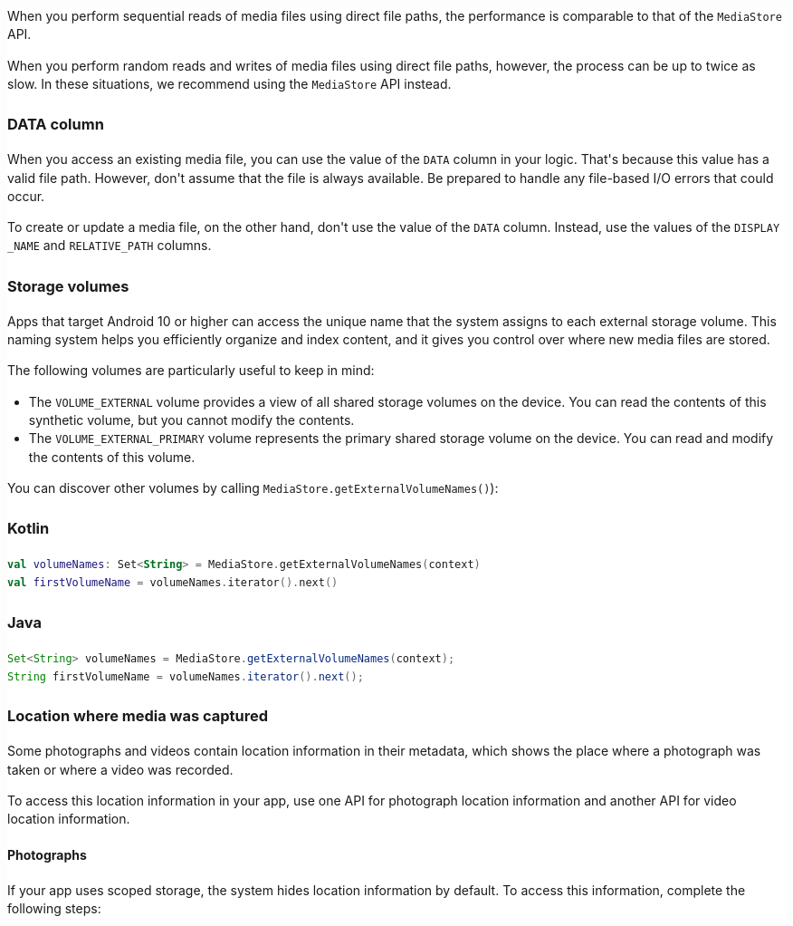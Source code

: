 When you perform sequential reads of media files using direct file paths, the performance is comparable to that of the `MediaStore` API.

When you perform random reads and writes of media files using direct file paths, however, the process can be up to twice as slow. In these situations, we recommend using the `MediaStore` API instead.

### DATA column

When you access an existing media file, you can use the value of the `DATA` column in your logic. That's because this value has a valid file path. However, don't assume that the file is always available. Be prepared to handle any file-based I/O errors that could occur.

To create or update a media file, on the other hand, don't use the value of the `DATA` column. Instead, use the values of the `DISPLAY_NAME` and `RELATIVE_PATH` columns.

### Storage volumes

Apps that target Android 10 or higher can access the unique name that the system assigns to each external storage volume. This naming system helps you efficiently organize and index content, and it gives you control over where new media files are stored.

The following volumes are particularly useful to keep in mind:

*   The `VOLUME_EXTERNAL` volume provides a view of all shared storage volumes on the device. You can read the contents of this synthetic volume, but you cannot modify the contents.
*   The `VOLUME_EXTERNAL_PRIMARY` volume represents the primary shared storage volume on the device. You can read and modify the contents of this volume.

You can discover other volumes by calling `MediaStore.getExternalVolumeNames()`):

### Kotlin

```kotlin
val volumeNames: Set<String> = MediaStore.getExternalVolumeNames(context)
val firstVolumeName = volumeNames.iterator().next()
```

### Java

```java
Set<String> volumeNames = MediaStore.getExternalVolumeNames(context);
String firstVolumeName = volumeNames.iterator().next();
```

### Location where media was captured

Some photographs and videos contain location information in their metadata, which shows the place where a photograph was taken or where a video was recorded.

To access this location information in your app, use one API for photograph location information and another API for video location information.

#### Photographs

If your app uses scoped storage, the system hides location information by default. To access this information, complete the following steps:
